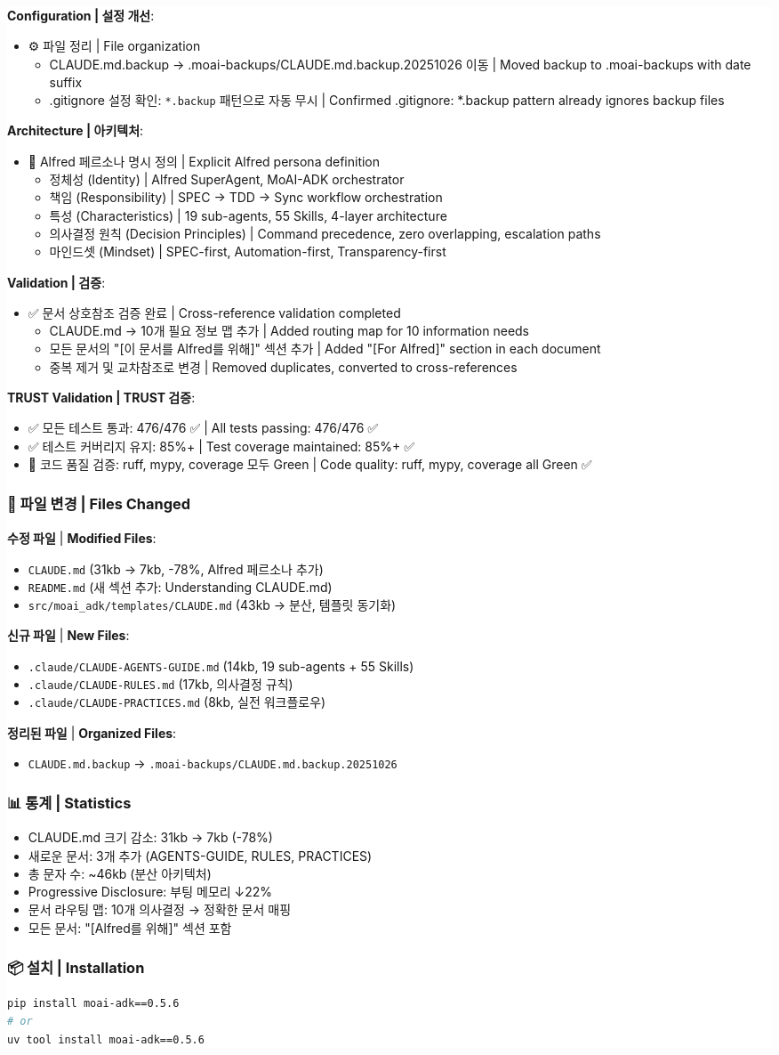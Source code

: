 **Configuration | 설정 개선**:
- ⚙️ 파일 정리 | File organization
  - CLAUDE.md.backup → .moai-backups/CLAUDE.md.backup.20251026 이동 | Moved backup to .moai-backups with date suffix
  - .gitignore 설정 확인: `*.backup` 패턴으로 자동 무시 | Confirmed .gitignore: *.backup pattern already ignores backup files

**Architecture | 아키텍처**:
- 🎯 Alfred 페르소나 명시 정의 | Explicit Alfred persona definition
  - 정체성 (Identity) | Alfred SuperAgent, MoAI-ADK orchestrator
  - 책임 (Responsibility) | SPEC → TDD → Sync workflow orchestration
  - 특성 (Characteristics) | 19 sub-agents, 55 Skills, 4-layer architecture
  - 의사결정 원칙 (Decision Principles) | Command precedence, zero overlapping, escalation paths
  - 마인드셋 (Mindset) | SPEC-first, Automation-first, Transparency-first

**Validation | 검증**:
- ✅ 문서 상호참조 검증 완료 | Cross-reference validation completed
  - CLAUDE.md → 10개 필요 정보 맵 추가 | Added routing map for 10 information needs
  - 모든 문서의 "[이 문서를 Alfred를 위해]" 섹션 추가 | Added "[For Alfred]" section in each document
  - 중복 제거 및 교차참조로 변경 | Removed duplicates, converted to cross-references

**TRUST Validation | TRUST 검증**:
- ✅ 모든 테스트 통과: 476/476 ✅ | All tests passing: 476/476 ✅
- ✅ 테스트 커버리지 유지: 85%+ | Test coverage maintained: 85%+ ✅
- 🧹 코드 품질 검증: ruff, mypy, coverage 모두 Green | Code quality: ruff, mypy, coverage all Green ✅

### 🔗 파일 변경 | Files Changed

**수정 파일** | **Modified Files**:
- `CLAUDE.md` (31kb → 7kb, -78%, Alfred 페르소나 추가)
- `README.md` (새 섹션 추가: Understanding CLAUDE.md)
- `src/moai_adk/templates/CLAUDE.md` (43kb → 분산, 템플릿 동기화)

**신규 파일** | **New Files**:
- `.claude/CLAUDE-AGENTS-GUIDE.md` (14kb, 19 sub-agents + 55 Skills)
- `.claude/CLAUDE-RULES.md` (17kb, 의사결정 규칙)
- `.claude/CLAUDE-PRACTICES.md` (8kb, 실전 워크플로우)

**정리된 파일** | **Organized Files**:
- `CLAUDE.md.backup` → `.moai-backups/CLAUDE.md.backup.20251026`

### 📊 통계 | Statistics

- CLAUDE.md 크기 감소: 31kb → 7kb (-78%)
- 새로운 문서: 3개 추가 (AGENTS-GUIDE, RULES, PRACTICES)
- 총 문자 수: ~46kb (분산 아키텍처)
- Progressive Disclosure: 부팅 메모리 ↓22%
- 문서 라우팅 맵: 10개 의사결정 → 정확한 문서 매핑
- 모든 문서: "[Alfred를 위해]" 섹션 포함

### 📦 설치 | Installation

```bash
pip install moai-adk==0.5.6
# or
uv tool install moai-adk==0.5.6
```
